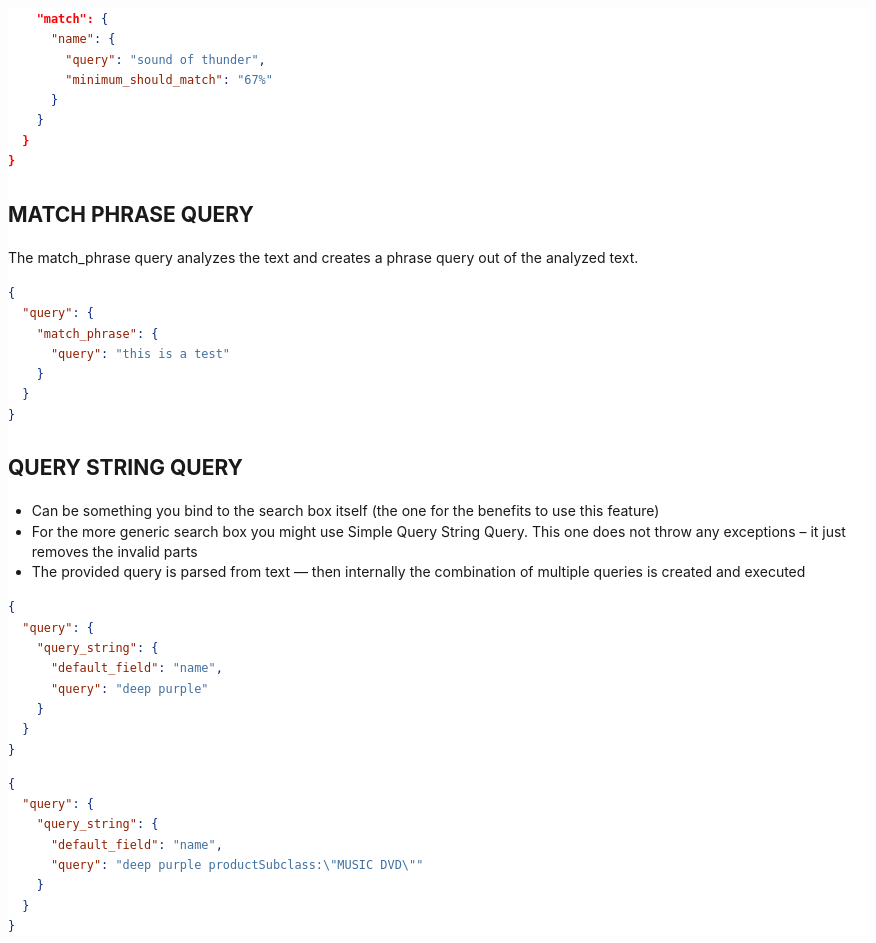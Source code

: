 ````json
    "match": {
      "name": {
        "query": "sound of thunder",
        "minimum_should_match": "67%"
      }
    }
  }
}
````

## MATCH PHRASE QUERY
The match_phrase query analyzes the text 
and creates a phrase query out of the 
analyzed text.

````json
{
  "query": {
    "match_phrase": {
      "query": "this is a test"
    }
  }
}

````

## QUERY STRING QUERY
- Can be something you bind to the search 
box itself (the one for the benefits to use 
this feature)
- For the more generic search box you might 
use Simple Query String Query. This one 
does not throw any exceptions – it just 
removes the invalid parts
- The provided query is parsed from text —
then internally the combination of multiple 
queries is created and executed

````json
{
  "query": {
    "query_string": {
      "default_field": "name",
      "query": "deep purple"
    }
  }
}
````

````json
{
  "query": {
    "query_string": {
      "default_field": "name",
      "query": "deep purple productSubclass:\"MUSIC DVD\""
    }
  }
}
````
